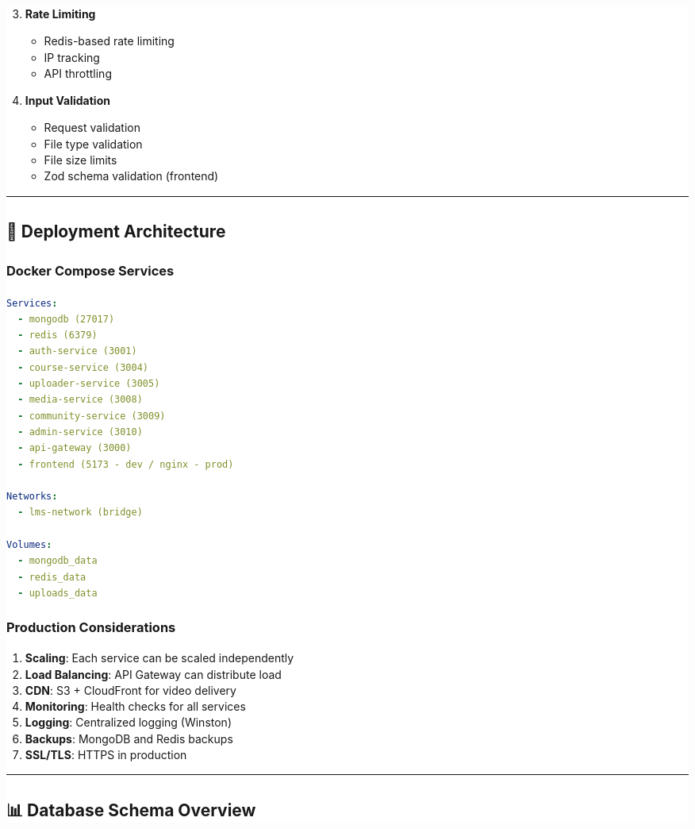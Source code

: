 3. **Rate Limiting**
   - Redis-based rate limiting
   - IP tracking
   - API throttling

4. **Input Validation**
   - Request validation
   - File type validation
   - File size limits
   - Zod schema validation (frontend)

---

## 🚀 Deployment Architecture

### **Docker Compose Services**
```yaml
Services:
  - mongodb (27017)
  - redis (6379)
  - auth-service (3001)
  - course-service (3004)
  - uploader-service (3005)
  - media-service (3008)
  - community-service (3009)
  - admin-service (3010)
  - api-gateway (3000)
  - frontend (5173 - dev / nginx - prod)

Networks:
  - lms-network (bridge)

Volumes:
  - mongodb_data
  - redis_data
  - uploads_data
```

### **Production Considerations**
1. **Scaling**: Each service can be scaled independently
2. **Load Balancing**: API Gateway can distribute load
3. **CDN**: S3 + CloudFront for video delivery
4. **Monitoring**: Health checks for all services
5. **Logging**: Centralized logging (Winston)
6. **Backups**: MongoDB and Redis backups
7. **SSL/TLS**: HTTPS in production

---

## 📊 Database Schema Overview

